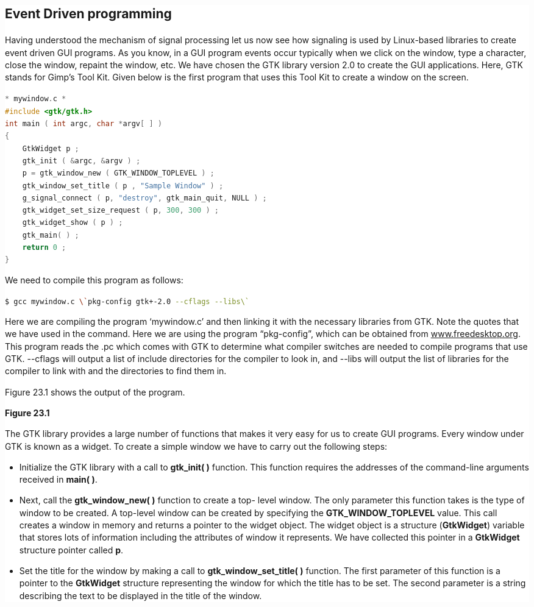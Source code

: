 ## Event Driven programming 
Having understood the mechanism of signal processing let us now see how signaling is used by Linux-based libraries to create event driven GUI programs. As you know, in a GUI program events occur typically when we click on the window, type a character, close the window, repaint the window, etc. We have chosen the GTK library version 2.0 to create the GUI applications. Here, GTK stands for Gimp’s Tool Kit. Given below is the first program that uses this Tool Kit to create a window on the screen.
```c
* mywindow.c * 
#include <gtk/gtk.h> 
int main ( int argc, char *argv[ ] ) 
{ 
    GtkWidget p ; 
    gtk_init ( &argc, &argv ) ; 
    p = gtk_window_new ( GTK_WINDOW_TOPLEVEL ) ; 
    gtk_window_set_title ( p , "Sample Window" ) ; 
    g_signal_connect ( p, "destroy", gtk_main_quit, NULL ) ; 
    gtk_widget_set_size_request ( p, 300, 300 ) ; 
    gtk_widget_show ( p ) ; 
    gtk_main( ) ; 
    return 0 ; 
}
```
We need to compile this program as follows:
```sh
$ gcc mywindow.c \`pkg-config gtk+-2.0 --cflags --libs\`
```
Here we are compiling the program ‘mywindow.c’ and then linking it with the necessary libraries from GTK. Note the quotes that we have used in the command. Here we are using the program “pkg-config”, which can be obtained from www.freedesktop.org. This program reads the .pc which comes with GTK to determine what compiler switches are needed to compile programs that use GTK. --cflags will output a list of include directories for the compiler to look in, and --libs will output the list of libraries for the compiler to link with and the directories to find them in.

Figure 23.1 shows the output of the program.

**Figure 23.1**

The GTK library provides a large number of functions that makes it very easy for us to create GUI programs. Every window under GTK is known as a widget. To create a simple window we have to carry out the following steps:

- Initialize the GTK library with a call to **gtk\_init( )** function. This function requires the addresses of the command-line arguments received in **main( )**.

- Next, call the **gtk\_window\_new( )** function to create a top- level window. The only parameter this function takes is the type of window to be created. A top-level window can be created by specifying the **GTK\_WINDOW\_TOPLEVEL** value. This call creates a window in memory and returns a pointer to the widget object. The widget object is a structure (**GtkWidget**) variable that stores lots of information including the attributes of window it represents. We have collected this pointer in a **GtkWidget** structure pointer called **p**.

- Set the title for the window by making a call to **gtk\_window\_set\_title( )** function. The first parameter of this function is a pointer to the **GtkWidget** structure representing the window for which the title has to be set. The second parameter is a string describing the text to be displayed in the title of the window.
